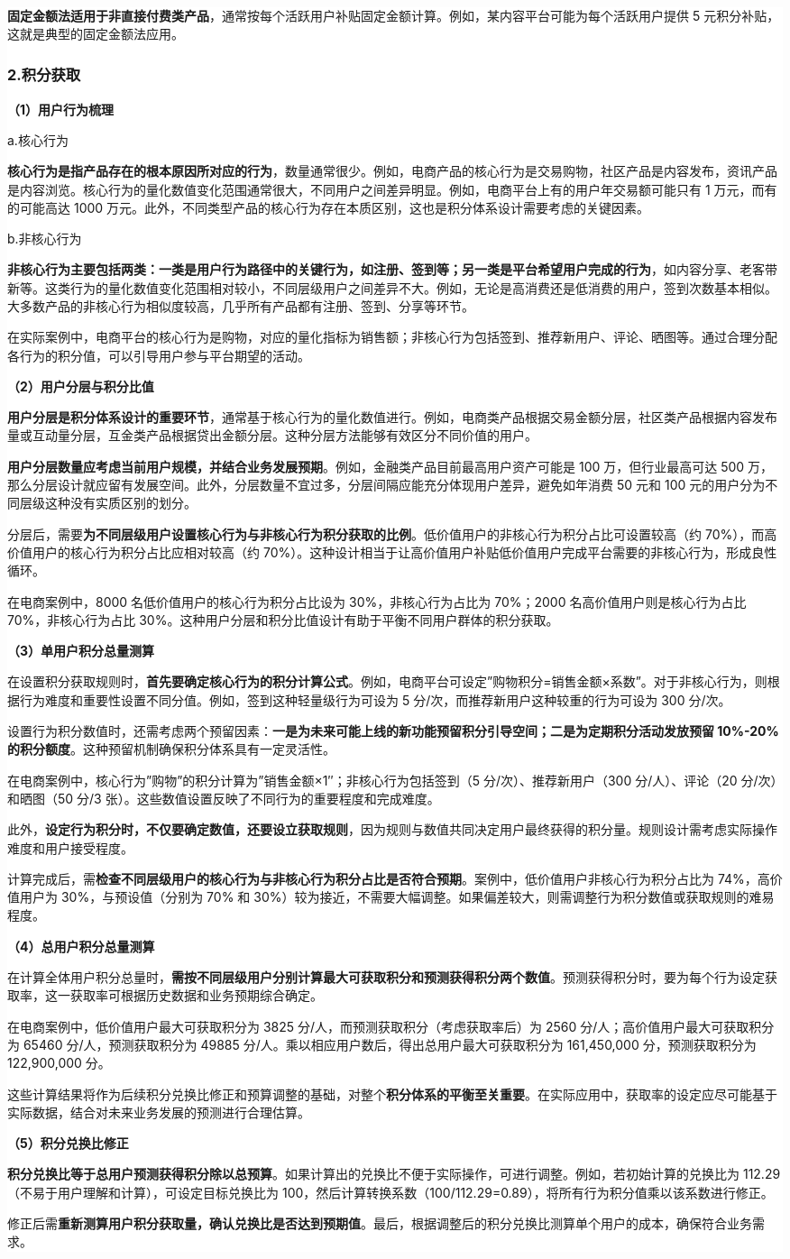**固定金额法适用于非直接付费类产品**，通常按每个活跃用户补贴固定金额计算。例如，某内容平台可能为每个活跃用户提供 5 元积分补贴，这就是典型的固定金额法应用。

### 2.积分获取

**（1）用户行为梳理**

a.核心行为

**核心行为是指产品存在的根本原因所对应的行为**，数量通常很少。例如，电商产品的核心行为是交易购物，社区产品是内容发布，资讯产品是内容浏览。核心行为的量化数值变化范围通常很大，不同用户之间差异明显。例如，电商平台上有的用户年交易额可能只有 1 万元，而有的可能高达 1000 万元。此外，不同类型产品的核心行为存在本质区别，这也是积分体系设计需要考虑的关键因素。

b.非核心行为

**非核心行为主要包括两类：一类是用户行为路径中的关键行为，如注册、签到等；另一类是平台希望用户完成的行为**，如内容分享、老客带新等。这类行为的量化数值变化范围相对较小，不同层级用户之间差异不大。例如，无论是高消费还是低消费的用户，签到次数基本相似。大多数产品的非核心行为相似度较高，几乎所有产品都有注册、签到、分享等环节。

在实际案例中，电商平台的核心行为是购物，对应的量化指标为销售额；非核心行为包括签到、推荐新用户、评论、晒图等。通过合理分配各行为的积分值，可以引导用户参与平台期望的活动。

**（2）用户分层与积分比值**

**用户分层是积分体系设计的重要环节**，通常基于核心行为的量化数值进行。例如，电商类产品根据交易金额分层，社区类产品根据内容发布量或互动量分层，互金类产品根据贷出金额分层。这种分层方法能够有效区分不同价值的用户。

**用户分层数量应考虑当前用户规模，并结合业务发展预期**。例如，金融类产品目前最高用户资产可能是 100 万，但行业最高可达 500 万，那么分层设计就应留有发展空间。此外，分层数量不宜过多，分层间隔应能充分体现用户差异，避免如年消费 50 元和 100 元的用户分为不同层级这种没有实质区别的划分。

分层后，需要**为不同层级用户设置核心行为与非核心行为积分获取的比例**。低价值用户的非核心行为积分占比可设置较高（约 70%），而高价值用户的核心行为积分占比应相对较高（约 70%）。这种设计相当于让高价值用户补贴低价值用户完成平台需要的非核心行为，形成良性循环。

在电商案例中，8000 名低价值用户的核心行为积分占比设为 30%，非核心行为占比为 70%；2000 名高价值用户则是核心行为占比 70%，非核心行为占比 30%。这种用户分层和积分比值设计有助于平衡不同用户群体的积分获取。

**（3）单用户积分总量测算**

在设置积分获取规则时，**首先要确定核心行为的积分计算公式**。例如，电商平台可设定”购物积分=销售金额×系数”。对于非核心行为，则根据行为难度和重要性设置不同分值。例如，签到这种轻量级行为可设为 5 分/次，而推荐新用户这种较重的行为可设为 300 分/次。

设置行为积分数值时，还需考虑两个预留因素：**一是为未来可能上线的新功能预留积分引导空间；二是为定期积分活动发放预留 10%-20% 的积分额度**。这种预留机制确保积分体系具有一定灵活性。

在电商案例中，核心行为”购物”的积分计算为”销售金额×1″；非核心行为包括签到（5 分/次）、推荐新用户（300 分/人）、评论（20 分/次）和晒图（50 分/3 张）。这些数值设置反映了不同行为的重要程度和完成难度。

此外，**设定行为积分时，不仅要确定数值，还要设立获取规则**，因为规则与数值共同决定用户最终获得的积分量。规则设计需考虑实际操作难度和用户接受程度。

计算完成后，需**检查不同层级用户的核心行为与非核心行为积分占比是否符合预期**。案例中，低价值用户非核心行为积分占比为 74%，高价值用户为 30%，与预设值（分别为 70% 和 30%）较为接近，不需要大幅调整。如果偏差较大，则需调整行为积分数值或获取规则的难易程度。

**（4）总用户积分总量测算**

在计算全体用户积分总量时，**需按不同层级用户分别计算最大可获取积分和预测获得积分两个数值**。预测获得积分时，要为每个行为设定获取率，这一获取率可根据历史数据和业务预期综合确定。

在电商案例中，低价值用户最大可获取积分为 3825 分/人，而预测获取积分（考虑获取率后）为 2560 分/人；高价值用户最大可获取积分为 65460 分/人，预测获取积分为 49885 分/人。乘以相应用户数后，得出总用户最大可获取积分为 161,450,000 分，预测获取积分为 122,900,000 分。

这些计算结果将作为后续积分兑换比修正和预算调整的基础，对整个**积分体系的平衡至关重要**。在实际应用中，获取率的设定应尽可能基于实际数据，结合对未来业务发展的预测进行合理估算。

**（5）积分兑换比修正**

**积分兑换比等于总用户预测获得积分除以总预算**。如果计算出的兑换比不便于实际操作，可进行调整。例如，若初始计算的兑换比为 112.29（不易于用户理解和计算），可设定目标兑换比为 100，然后计算转换系数（100/112.29=0.89），将所有行为积分值乘以该系数进行修正。

修正后需**重新测算用户积分获取量，确认兑换比是否达到预期值**。最后，根据调整后的积分兑换比测算单个用户的成本，确保符合业务需求。
